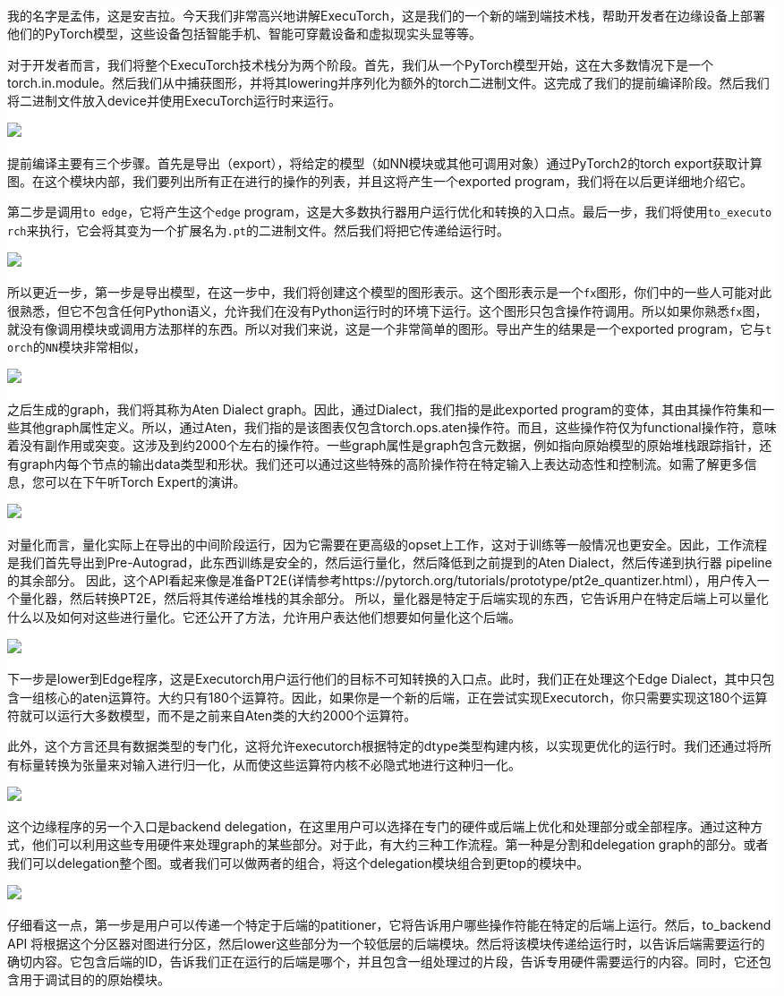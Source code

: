 我的名字是孟伟，这是安吉拉。今天我们非常高兴地讲解ExecuTorch，这是我们的一个新的端到端技术栈，帮助开发者在边缘设备上部署他们的PyTorch模型，这些设备包括智能手机、智能可穿戴设备和虚拟现实头显等等。

对于开发者而言，我们将整个ExecuTorch技术栈分为两个阶段。首先，我们从一个PyTorch模型开始，这在大多数情况下是一个torch.in.module。然后我们从中捕获图形，并将其lowering并序列化为额外的torch二进制文件。这完成了我们的提前编译阶段。然后我们将二进制文件放入device并使用ExecuTorch运行时来运行。

![](https://files.mdnice.com/user/53043/2b5fbe8c-d146-4b73-b153-a14cbaa07b95.png)

提前编译主要有三个步骤。首先是导出（export），将给定的模型（如NN模块或其他可调用对象）通过PyTorch2的torch export获取计算图。在这个模块内部，我们要列出所有正在进行的操作的列表，并且这将产生一个exported program，我们将在以后更详细地介绍它。

第二步是调用`to edge`，它将产生这个`edge` program，这是大多数执行器用户运行优化和转换的入口点。最后一步，我们将使用`to_executorch`来执行，它会将其变为一个扩展名为`.pt`的二进制文件。然后我们将把它传递给运行时。

![](https://files.mdnice.com/user/53043/59f539bd-b362-45f8-a60c-9f3792a03539.png)

所以更近一步，第一步是导出模型，在这一步中，我们将创建这个模型的图形表示。这个图形表示是一个`fx`图形，你们中的一些人可能对此很熟悉，但它不包含任何Python语义，允许我们在没有Python运行时的环境下运行。这个图形只包含操作符调用。所以如果你熟悉`fx`图，就没有像调用模块或调用方法那样的东西。所以对我们来说，这是一个非常简单的图形。导出产生的结果是一个exported program，它与`torch`的`NN`模块非常相似，


![](https://files.mdnice.com/user/53043/2de4c1ed-1d88-4bf2-ac51-cca41d987241.png)

之后生成的graph，我们将其称为Aten Dialect graph。因此，通过Dialect，我们指的是此exported program的变体，其由其操作符集和一些其他graph属性定义。所以，通过Aten，我们指的是该图表仅包含torch.ops.aten操作符。而且，这些操作符仅为functional操作符，意味着没有副作用或突变。这涉及到约2000个左右的操作符。一些graph属性是graph包含元数据，例如指向原始模型的原始堆栈跟踪指针，还有graph内每个节点的输出data类型和形状。我们还可以通过这些特殊的高阶操作符在特定输入上表达动态性和控制流。如需了解更多信息，您可以在下午听Torch Expert的演讲。

![](https://files.mdnice.com/user/53043/68840e41-3b9e-4fa0-9fa5-16fad6f3e3db.png)

对量化而言，量化实际上在导出的中间阶段运行，因为它需要在更高级的opset上工作，这对于训练等一般情况也更安全。因此，工作流程是我们首先导出到Pre-Autograd，此东西训练是安全的，然后运行量化，然后降低到之前提到的Aten Dialect，然后传递到执行器 pipeline 的其余部分。
因此，这个API看起来像是准备PT2E(详情参考https://pytorch.org/tutorials/prototype/pt2e_quantizer.html），用户传入一个量化器，然后转换PT2E，然后将其传递给堆栈的其余部分。
所以，量化器是特定于后端实现的东西，它告诉用户在特定后端上可以量化什么以及如何对这些进行量化。它还公开了方法，允许用户表达他们想要如何量化这个后端。


![](https://files.mdnice.com/user/53043/7434b8ed-4cfe-4e3f-9457-79f3546bec21.png)

下一步是lower到Edge程序，这是Executorch用户运行他们的目标不可知转换的入口点。此时，我们正在处理这个Edge Dialect，其中只包含一组核心的aten运算符。大约只有180个运算符。因此，如果你是一个新的后端，正在尝试实现Executorch，你只需要实现这180个运算符就可以运行大多数模型，而不是之前来自Aten类的大约2000个运算符。

此外，这个方言还具有数据类型的专门化，这将允许executorch根据特定的dtype类型构建内核，以实现更优化的运行时。我们还通过将所有标量转换为张量来对输入进行归一化，从而使这些运算符内核不必隐式地进行这种归一化。

![](https://files.mdnice.com/user/53043/f297315b-2258-4b35-9bad-832b403c2aa3.png)

这个边缘程序的另一个入口是backend delegation，在这里用户可以选择在专门的硬件或后端上优化和处理部分或全部程序。通过这种方式，他们可以利用这些专用硬件来处理graph的某些部分。对于此，有大约三种工作流程。第一种是分割和delegation graph的部分。或者我们可以delegation整个图。或者我们可以做两者的组合，将这个delegation模块组合到更top的模块中。

![](https://files.mdnice.com/user/53043/24b7209a-35c3-4eb2-9da3-426f207ea259.png)

仔细看这一点，第一步是用户可以传递一个特定于后端的patitioner，它将告诉用户哪些操作符能在特定的后端上运行。然后，to_backend API 将根据这个分区器对图进行分区，然后lower这些部分为一个较低层的后端模块。然后将该模块传递给运行时，以告诉后端需要运行的确切内容。它包含后端的ID，告诉我们正在运行的后端是哪个，并且包含一组处理过的片段，告诉专用硬件需要运行的内容。同时，它还包含用于调试目的的原始模块。
